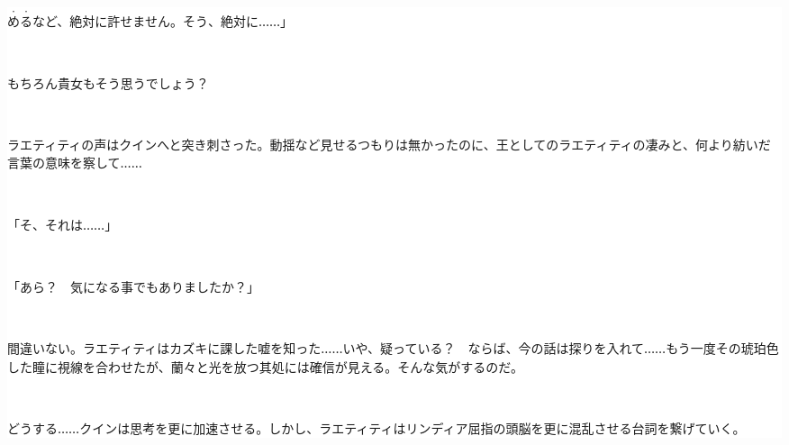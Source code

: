   </ruby>
  <ruby>
   め
   <rp>
    (
   </rp>
   <rt>
    ・
   </rt>
   <rp>
    )
   </rp>
  </ruby>
  <ruby>
   る
   <rp>
    (
   </rp>
   <rt>
    ・
   </rt>
   <rp>
    )
   </rp>
  </ruby>
  など、絶対に許せません。そう、絶対に……」
 </p>
 <p id="L134">
  <br/>
 </p>
 <p id="L135">
  もちろん貴女もそう思うでしょう？
 </p>
 <p id="L136">
  <br/>
 </p>
 <p id="L137">
  ラエティティの声はクインへと突き刺さった。動揺など見せるつもりは無かったのに、王としてのラエティティの凄みと、何より紡いだ言葉の意味を察して……
 </p>
 <p id="L138">
  <br/>
 </p>
 <p id="L139">
  「そ、それは……」
 </p>
 <p id="L140">
  <br/>
 </p>
 <p id="L141">
  「あら？　気になる事でもありましたか？」
 </p>
 <p id="L142">
  <br/>
 </p>
 <p id="L143">
  間違いない。ラエティティはカズキに課した嘘を知った……いや、疑っている？　ならば、今の話は探りを入れて……もう一度その琥珀色した瞳に視線を合わせたが、蘭々と光を放つ其処には確信が見える。そんな気がするのだ。
 </p>
 <p id="L144">
  <br/>
 </p>
 <p id="L145">
  どうする……クインは思考を更に加速させる。しかし、ラエティティはリンディア屈指の頭脳を更に混乱させる台詞を繋げていく。
 </p>